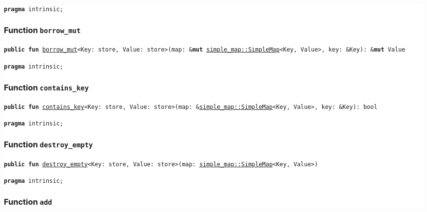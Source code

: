 


<pre><code><b>pragma</b> intrinsic;
</code></pre>



<a id="@Specification_1_borrow_mut"></a>

### Function `borrow_mut`


<pre><code><b>public</b> <b>fun</b> <a href="simple_map.md#0x1_simple_map_borrow_mut">borrow_mut</a>&lt;Key: store, Value: store&gt;(map: &<b>mut</b> <a href="simple_map.md#0x1_simple_map_SimpleMap">simple_map::SimpleMap</a>&lt;Key, Value&gt;, key: &Key): &<b>mut</b> Value
</code></pre>




<pre><code><b>pragma</b> intrinsic;
</code></pre>



<a id="@Specification_1_contains_key"></a>

### Function `contains_key`


<pre><code><b>public</b> <b>fun</b> <a href="simple_map.md#0x1_simple_map_contains_key">contains_key</a>&lt;Key: store, Value: store&gt;(map: &<a href="simple_map.md#0x1_simple_map_SimpleMap">simple_map::SimpleMap</a>&lt;Key, Value&gt;, key: &Key): bool
</code></pre>




<pre><code><b>pragma</b> intrinsic;
</code></pre>



<a id="@Specification_1_destroy_empty"></a>

### Function `destroy_empty`


<pre><code><b>public</b> <b>fun</b> <a href="simple_map.md#0x1_simple_map_destroy_empty">destroy_empty</a>&lt;Key: store, Value: store&gt;(map: <a href="simple_map.md#0x1_simple_map_SimpleMap">simple_map::SimpleMap</a>&lt;Key, Value&gt;)
</code></pre>




<pre><code><b>pragma</b> intrinsic;
</code></pre>



<a id="@Specification_1_add"></a>

### Function `add`
